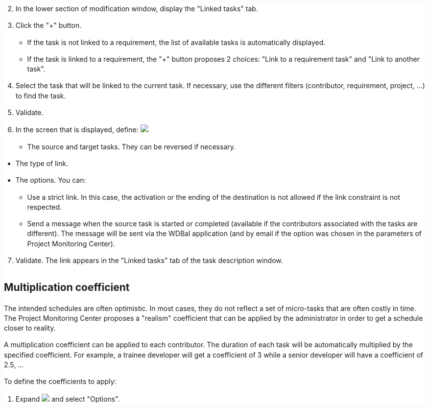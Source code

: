 2. In the lower section of modification window, display the "Linked tasks" tab. 

3. Click the "+" button. 

	- If the task is not linked to a requirement, the list of available tasks is automatically displayed. 

	- If the task is linked to a requirement, the "+" button proposes 2 choices: "Link to a requirement task" and "Link to another task". 




4. Select the task that will be linked to the current task. If necessary, use the different filters (contributor, requirement, project, ...) to find the task. 

5. Validate. 

6. In the screen that is displayed, define: 
![](https://doc.pcsoft.fr/en-US/images/image.awp?langid=3&name=CC_Suivi_Tache2%20-%20HC%20N%B0001.gif)


	- The source and target tasks. They can be reversed if necessary. 

- The type of link. 

- The options. You can: 

	- Use a strict link. In this case, the activation or the ending of the destination is not allowed if the link constraint is not respected. 

	- Send a message when the source task is started or completed (available if the contributors associated with the tasks are different). The message will be sent via the WDBal application (and by email if the option was chosen in the parameters of Project Monitoring Center). 

7. Validate. The link appears in the "Linked tasks" tab of the task description window.






<a name="NOTE4"></a>
<a name="NOTE4_1"></a>


## Multiplication coefficient
<a name="multiplication_coefficient_ELTTEXTE000440"></a>
The intended schedules are often optimistic. In most cases, they do not reflect a set of micro-tasks that are often costly in time. The Project Monitoring Center proposes a "realism" coefficient that can be applied by the administrator in order to get a schedule closer to reality.

A multiplication coefficient can be applied to each contributor. The duration of each task will be automatically multiplied by the specified coefficient. For example, a trainee developer will get a coefficient of 3 while a senior developer will have a coefficient of 2.5, ...

To define the coefficients to apply:

1. Expand ![](https://doc.pcsoft.fr/en-US/images/image.awp?langid=3&name=CC_Suivi_Configuration%20-%20HC%20N%B0001.gif)
 and select "Options".
